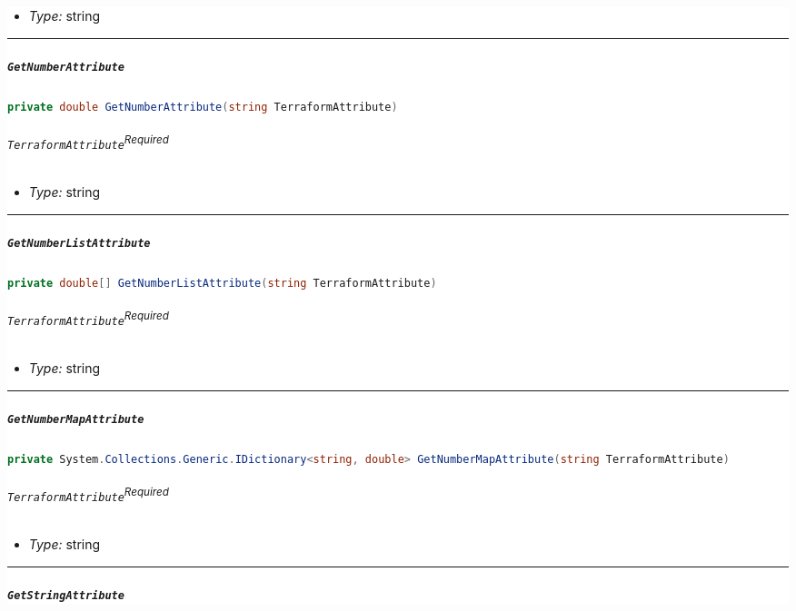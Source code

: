 - *Type:* string

---

##### `GetNumberAttribute` <a name="GetNumberAttribute" id="@cdktf/provider-azuread.applicationIdentifierUri.ApplicationIdentifierUri.getNumberAttribute"></a>

```csharp
private double GetNumberAttribute(string TerraformAttribute)
```

###### `TerraformAttribute`<sup>Required</sup> <a name="TerraformAttribute" id="@cdktf/provider-azuread.applicationIdentifierUri.ApplicationIdentifierUri.getNumberAttribute.parameter.terraformAttribute"></a>

- *Type:* string

---

##### `GetNumberListAttribute` <a name="GetNumberListAttribute" id="@cdktf/provider-azuread.applicationIdentifierUri.ApplicationIdentifierUri.getNumberListAttribute"></a>

```csharp
private double[] GetNumberListAttribute(string TerraformAttribute)
```

###### `TerraformAttribute`<sup>Required</sup> <a name="TerraformAttribute" id="@cdktf/provider-azuread.applicationIdentifierUri.ApplicationIdentifierUri.getNumberListAttribute.parameter.terraformAttribute"></a>

- *Type:* string

---

##### `GetNumberMapAttribute` <a name="GetNumberMapAttribute" id="@cdktf/provider-azuread.applicationIdentifierUri.ApplicationIdentifierUri.getNumberMapAttribute"></a>

```csharp
private System.Collections.Generic.IDictionary<string, double> GetNumberMapAttribute(string TerraformAttribute)
```

###### `TerraformAttribute`<sup>Required</sup> <a name="TerraformAttribute" id="@cdktf/provider-azuread.applicationIdentifierUri.ApplicationIdentifierUri.getNumberMapAttribute.parameter.terraformAttribute"></a>

- *Type:* string

---

##### `GetStringAttribute` <a name="GetStringAttribute" id="@cdktf/provider-azuread.applicationIdentifierUri.ApplicationIdentifierUri.getStringAttribute"></a>
